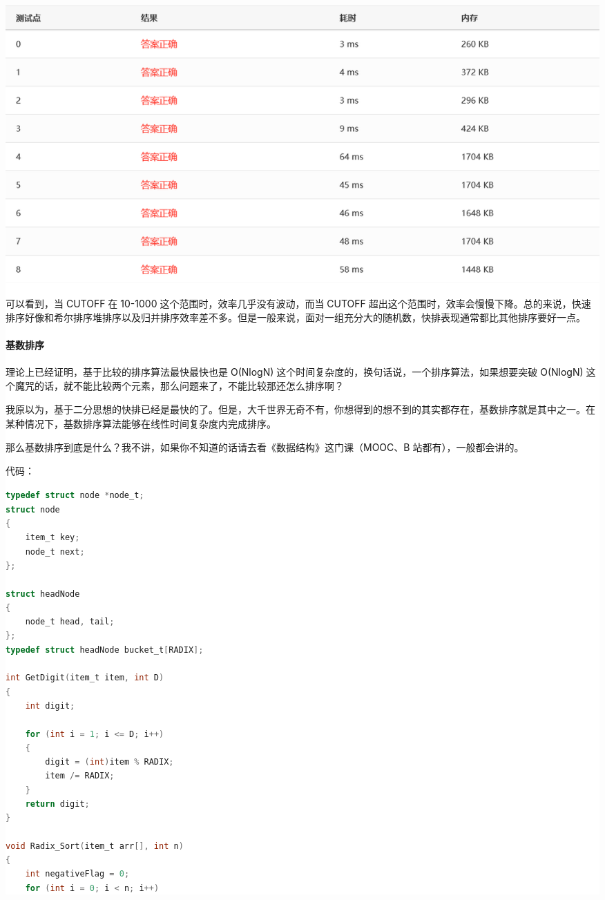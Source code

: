    ![](初探八大排序算法/quick_1000.png)

可以看到，当 CUTOFF 在 10-1000 这个范围时，效率几乎没有波动，而当 CUTOFF 超出这个范围时，效率会慢慢下降。总的来说，快速排序好像和希尔排序堆排序以及归并排序效率差不多。但是一般来说，面对一组充分大的随机数，快排表现通常都比其他排序要好一点。

#### 基数排序

理论上已经证明，基于比较的排序算法最快最快也是 O(NlogN) 这个时间复杂度的，换句话说，一个排序算法，如果想要突破 O(NlogN) 这个魔咒的话，就不能比较两个元素，那么问题来了，不能比较那还怎么排序啊？

我原以为，基于二分思想的快排已经是最快的了。但是，大千世界无奇不有，你想得到的想不到的其实都存在，基数排序就是其中之一。在某种情况下，基数排序算法能够在线性时间复杂度内完成排序。

那么基数排序到底是什么？我不讲，如果你不知道的话请去看《数据结构》这门课（MOOC、B 站都有），一般都会讲的。

代码：

```c
typedef struct node *node_t;
struct node
{
    item_t key;
    node_t next;
};

struct headNode
{
    node_t head, tail;
};
typedef struct headNode bucket_t[RADIX];

int GetDigit(item_t item, int D)
{
    int digit;

    for (int i = 1; i <= D; i++)
    {
        digit = (int)item % RADIX;
        item /= RADIX;
    }
    return digit;
}

void Radix_Sort(item_t arr[], int n)
{
    int negativeFlag = 0;
    for (int i = 0; i < n; i++)
```